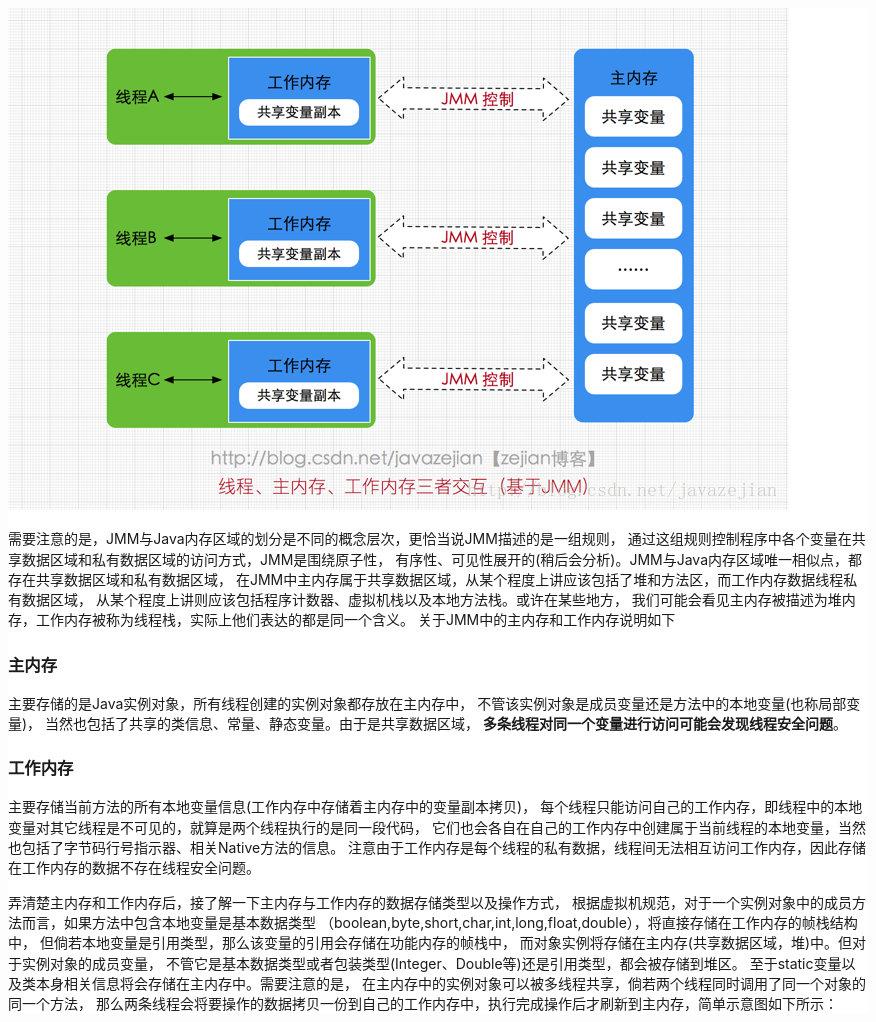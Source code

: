  ![image](./images/jmm-thread-1.png)
 
 
 需要注意的是，JMM与Java内存区域的划分是不同的概念层次，更恰当说JMM描述的是一组规则，
 通过这组规则控制程序中各个变量在共享数据区域和私有数据区域的访问方式，JMM是围绕原子性，
 有序性、可见性展开的(稍后会分析)。JMM与Java内存区域唯一相似点，都存在共享数据区域和私有数据区域，
 在JMM中主内存属于共享数据区域，从某个程度上讲应该包括了堆和方法区，而工作内存数据线程私有数据区域，
 从某个程度上讲则应该包括程序计数器、虚拟机栈以及本地方法栈。或许在某些地方，
 我们可能会看见主内存被描述为堆内存，工作内存被称为线程栈，实际上他们表达的都是同一个含义。
 关于JMM中的主内存和工作内存说明如下
 
 
 ### 主内存

主要存储的是Java实例对象，所有线程创建的实例对象都存放在主内存中，
不管该实例对象是成员变量还是方法中的本地变量(也称局部变量)，
当然也包括了共享的类信息、常量、静态变量。由于是共享数据区域，
**多条线程对同一个变量进行访问可能会发现线程安全问题**。


### 工作内存

主要存储当前方法的所有本地变量信息(工作内存中存储着主内存中的变量副本拷贝)，
每个线程只能访问自己的工作内存，即线程中的本地变量对其它线程是不可见的，就算是两个线程执行的是同一段代码，
它们也会各自在自己的工作内存中创建属于当前线程的本地变量，当然也包括了字节码行号指示器、相关Native方法的信息。
注意由于工作内存是每个线程的私有数据，线程间无法相互访问工作内存，因此存储在工作内存的数据不存在线程安全问题。

弄清楚主内存和工作内存后，接了解一下主内存与工作内存的数据存储类型以及操作方式，
根据虚拟机规范，对于一个实例对象中的成员方法而言，如果方法中包含本地变量是基本数据类型
（boolean,byte,short,char,int,long,float,double），将直接存储在工作内存的帧栈结构中，
但倘若本地变量是引用类型，那么该变量的引用会存储在功能内存的帧栈中，
而对象实例将存储在主内存(共享数据区域，堆)中。但对于实例对象的成员变量，
不管它是基本数据类型或者包装类型(Integer、Double等)还是引用类型，都会被存储到堆区。
至于static变量以及类本身相关信息将会存储在主内存中。需要注意的是，
在主内存中的实例对象可以被多线程共享，倘若两个线程同时调用了同一个对象的同一个方法，
那么两条线程会将要操作的数据拷贝一份到自己的工作内存中，执行完成操作后才刷新到主内存，简单示意图如下所示： 
